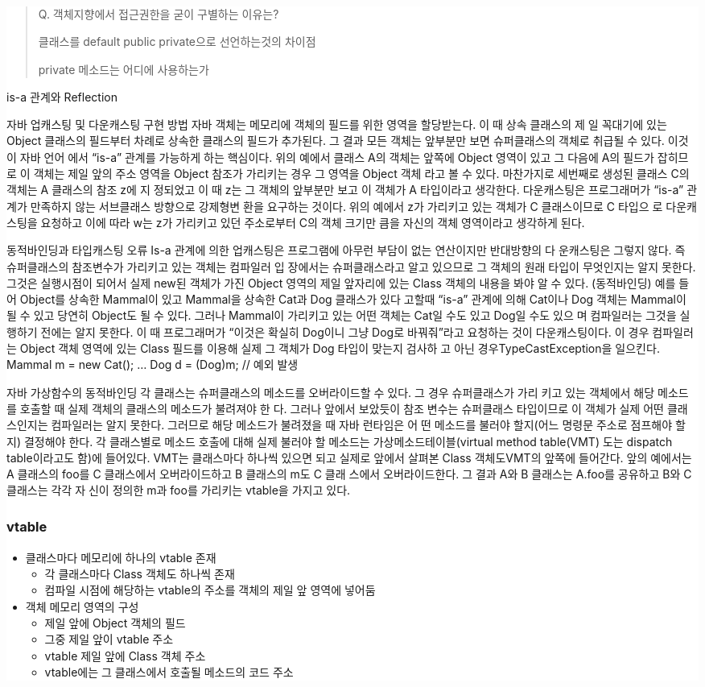 


>Q. 객체지향에서 접근권한을 굳이 구별하는 이유는?
>
>클래스를 default public private으로 선언하는것의 차이점
>
>private 메소드는 어디에 사용하는가

is-a 관계와 Reflection

자바 업캐스팅 및 다운캐스팅 구현 방법
자바 객체는 메모리에 객체의 필드를 위한 영역을 할당받는다. 이 때 상속 클래스의 제
일 꼭대기에 있는 Object 클래스의 필드부터 차례로 상속한 클래스의 필드가 추가된다. 그
결과 모든 객체는 앞부분만 보면 슈퍼클래스의 객체로 취급될 수 있다. 이것이 자바 언어
에서 “is-a” 관계를 가능하게 하는 핵심이다.
위의 예에서 클래스 A의 객체는 앞쪽에 Object 영역이 있고 그 다음에 A의 필드가 잡히므
로 이 객체는 제일 앞의 주소 영역을 Object 참조가 가리키는 경우 그 영역을 Object 객체
라고 볼 수 있다. 마찬가지로 세번째로 생성된 클래스 C의 객체는 A 클래스의 참조 z에 지
정되었고 이 때 z는 그 객체의 앞부분만 보고 이 객체가 A 타입이라고 생각한다.
다운캐스팅은 프로그래머가 “is-a” 관계가 만족하지 않는 서브클래스 방향으로 강제형변
환을 요구하는 것이다. 위의 예에서 z가 가리키고 있는 객체가 C 클래스이므로 C 타입으
로 다운캐스팅을 요청하고 이에 따라 w는 z가 가리키고 있던 주소로부터 C의 객체 크기만
큼을 자신의 객체 영역이라고 생각하게 된다.

동적바인딩과 타입캐스팅 오류
Is-a 관계에 의한 업캐스팅은 프로그램에 아무런 부담이 없는 연산이지만 반대방향의 다
운캐스팅은 그렇지 않다. 즉 슈퍼클래스의 참조변수가 가리키고 있는 객체는 컴파일러 입
장에서는 슈퍼클래스라고 알고 있으므로 그 객체의 원래 타입이 무엇인지는 알지 못한다.
그것은 실행시점이 되어서 실제 new된 객체가 가진 Object 영역의 제일 앞자리에 있는
Class 객체의 내용을 봐야 알 수 있다. (동적바인딩)
예를 들어 Object를 상속한 Mammal이 있고 Mammal을 상속한 Cat과 Dog 클래스가 있다
고할때 “is-a” 관계에 의해 Cat이나 Dog 객체는 Mammal이 될 수 있고 당연히 Object도 될
수 있다. 그러나 Mammal이 가리키고 있는 어떤 객체는 Cat일 수도 있고 Dog일 수도 있으
며 컴파일러는 그것을 실행하기 전에는 알지 못한다. 이 때 프로그래머가 “이것은 확실히
Dog이니 그냥 Dog로 바꿔줘”라고 요청하는 것이 다운캐스팅이다. 이 경우 컴파일러는
Object 객체 영역에 있는 Class 필드를 이용해 실제 그 객체가 Dog 타입이 맞는지 검사하
고 아닌 경우TypeCastException을 일으킨다.
Mammal m = new Cat();
…
Dog d = (Dog)m; // 예외 발생

자바 가상함수의 동적바인딩
각 클래스는 슈퍼클래스의 메소드를 오버라이드할 수 있다. 그 경우 슈퍼클래스가 가리
키고 있는 객체에서 해당 메소드를 호출할 때 실제 객체의 클래스의 메소드가 불려져야 한
다. 그러나 앞에서 보았듯이 참조 변수는 슈퍼클래스 타입이므로 이 객체가 실제 어떤 클래
스인지는 컴파일러는 알지 못한다. 그러므로 해당 메소드가 불려졌을 때 자바 런타임은 어
떤 메소드를 불러야 할지(어느 명령문 주소로 점프해야 할지) 결정해야 한다.
각 클래스별로 메소드 호출에 대해 실제 불러야 할 메소드는 가상메소드테이블(virtual
method table(VMT) 도는 dispatch table이라고도 함)에 들어있다. VMT는 클래스마다 하나씩
있으면 되고 실제로 앞에서 살펴본 Class 객체도VMT의 앞쪽에 들어간다.
앞의 예에서는 A 클래스의 foo를 C 클래스에서 오버라이드하고 B 클래스의 m도 C 클래
스에서 오버라이드한다. 그 결과 A와 B 클래스는 A.foo를 공유하고 B와 C 클래스는 각각 자
신이 정의한 m과 foo를 가리키는 vtable을 가지고 있다.

### vtable

 - 클래스마다 메모리에 하나의 vtable 존재
   * 각 클래스마다 Class 객체도 하나씩 존재
   * 컴파일 시점에 해당하는 vtable의 주소를 객체의 제일 앞 영역에 넣어둠
 - 객체 메모리 영역의 구성
   * 제일 앞에 Object 객체의 필드
   * 그중 제일 앞이 vtable 주소
   * vtable 제일 앞에 Class 객체 주소
   * vtable에는 그 클래스에서 호출될 메소드의 코드 주소
